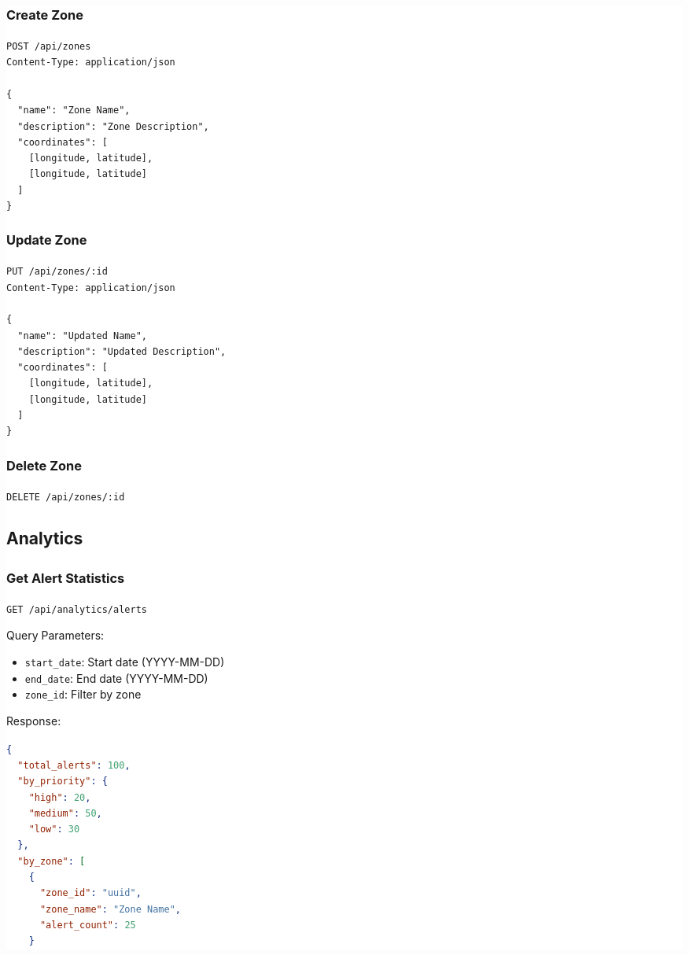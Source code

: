 ### Create Zone

```http
POST /api/zones
Content-Type: application/json

{
  "name": "Zone Name",
  "description": "Zone Description",
  "coordinates": [
    [longitude, latitude],
    [longitude, latitude]
  ]
}
```

### Update Zone

```http
PUT /api/zones/:id
Content-Type: application/json

{
  "name": "Updated Name",
  "description": "Updated Description",
  "coordinates": [
    [longitude, latitude],
    [longitude, latitude]
  ]
}
```

### Delete Zone

```http
DELETE /api/zones/:id
```

## Analytics

### Get Alert Statistics

```http
GET /api/analytics/alerts
```

Query Parameters:
- `start_date`: Start date (YYYY-MM-DD)
- `end_date`: End date (YYYY-MM-DD)
- `zone_id`: Filter by zone

Response:
```json
{
  "total_alerts": 100,
  "by_priority": {
    "high": 20,
    "medium": 50,
    "low": 30
  },
  "by_zone": [
    {
      "zone_id": "uuid",
      "zone_name": "Zone Name",
      "alert_count": 25
    }
```